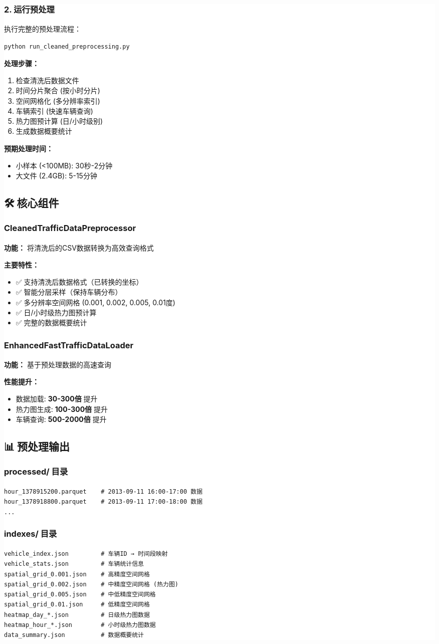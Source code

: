 ### 2. 运行预处理

执行完整的预处理流程：

```bash
python run_cleaned_preprocessing.py
```

**处理步骤：**
1. 检查清洗后数据文件
2. 时间分片聚合 (按小时分片)
3. 空间网格化 (多分辨率索引)
4. 车辆索引 (快速车辆查询)
5. 热力图预计算 (日/小时级别)
6. 生成数据概要统计

**预期处理时间：**
- 小样本 (<100MB): 30秒-2分钟
- 大文件 (2.4GB): 5-15分钟

## 🛠️ 核心组件

### CleanedTrafficDataPreprocessor

**功能：** 将清洗后的CSV数据转换为高效查询格式

**主要特性：**
- ✅ 支持清洗后数据格式（已转换的坐标）
- ✅ 智能分层采样（保持车辆分布）
- ✅ 多分辨率空间网格 (0.001, 0.002, 0.005, 0.01度)
- ✅ 日/小时级热力图预计算
- ✅ 完整的数据概要统计

### EnhancedFastTrafficDataLoader

**功能：** 基于预处理数据的高速查询

**性能提升：**
- 数据加载: **30-300倍** 提升
- 热力图生成: **100-300倍** 提升
- 车辆查询: **500-2000倍** 提升

## 📊 预处理输出

### processed/ 目录
```
hour_1378915200.parquet    # 2013-09-11 16:00-17:00 数据
hour_1378918800.parquet    # 2013-09-11 17:00-18:00 数据
...
```

### indexes/ 目录
```
vehicle_index.json         # 车辆ID → 时间段映射
vehicle_stats.json         # 车辆统计信息
spatial_grid_0.001.json    # 高精度空间网格
spatial_grid_0.002.json    # 中精度空间网格 (热力图)
spatial_grid_0.005.json    # 中低精度空间网格
spatial_grid_0.01.json     # 低精度空间网格
heatmap_day_*.json         # 日级热力图数据
heatmap_hour_*.json        # 小时级热力图数据
data_summary.json          # 数据概要统计
```
